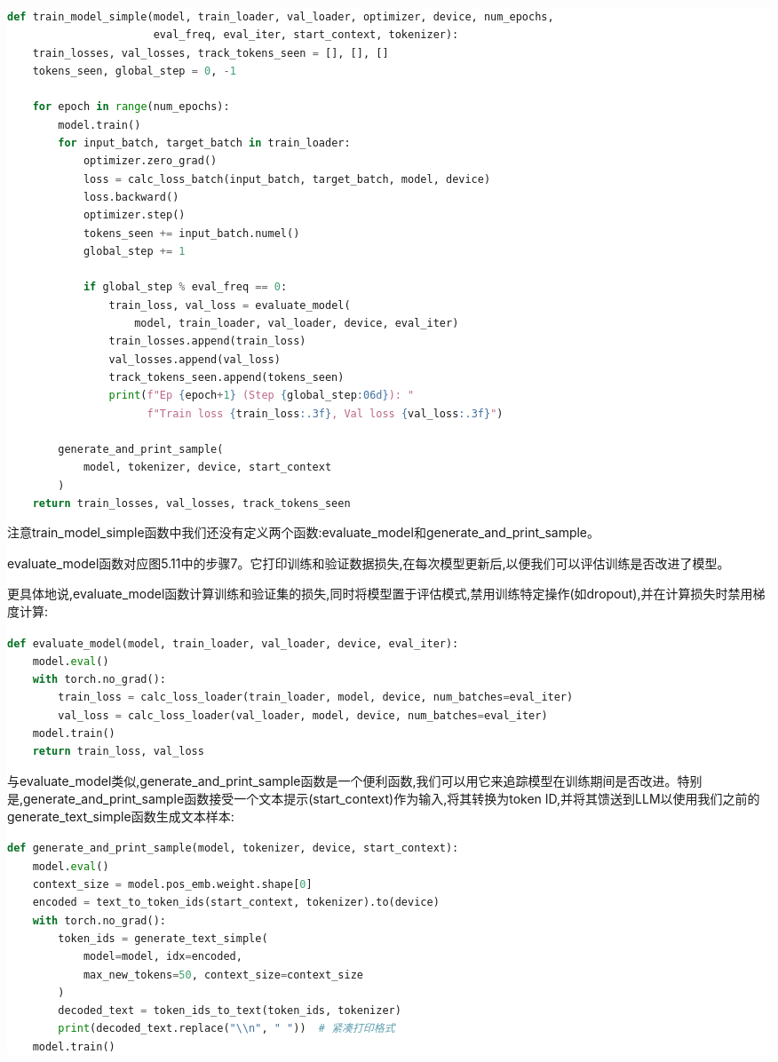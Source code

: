 ```python
def train_model_simple(model, train_loader, val_loader, optimizer, device, num_epochs,
                       eval_freq, eval_iter, start_context, tokenizer):
    train_losses, val_losses, track_tokens_seen = [], [], []
    tokens_seen, global_step = 0, -1

    for epoch in range(num_epochs):
        model.train()
        for input_batch, target_batch in train_loader:
            optimizer.zero_grad()
            loss = calc_loss_batch(input_batch, target_batch, model, device)
            loss.backward()
            optimizer.step()
            tokens_seen += input_batch.numel()
            global_step += 1

            if global_step % eval_freq == 0:
                train_loss, val_loss = evaluate_model(
                    model, train_loader, val_loader, device, eval_iter)
                train_losses.append(train_loss)
                val_losses.append(val_loss)
                track_tokens_seen.append(tokens_seen)
                print(f"Ep {epoch+1} (Step {global_step:06d}): "
                      f"Train loss {train_loss:.3f}, Val loss {val_loss:.3f}")

        generate_and_print_sample(
            model, tokenizer, device, start_context
        )
    return train_losses, val_losses, track_tokens_seen

```

注意train_model_simple函数中我们还没有定义两个函数:evaluate_model和generate_and_print_sample。

evaluate_model函数对应图5.11中的步骤7。它打印训练和验证数据损失,在每次模型更新后,以便我们可以评估训练是否改进了模型。

更具体地说,evaluate_model函数计算训练和验证集的损失,同时将模型置于评估模式,禁用训练特定操作(如dropout),并在计算损失时禁用梯度计算:

```python
def evaluate_model(model, train_loader, val_loader, device, eval_iter):
    model.eval()
    with torch.no_grad():
        train_loss = calc_loss_loader(train_loader, model, device, num_batches=eval_iter)
        val_loss = calc_loss_loader(val_loader, model, device, num_batches=eval_iter)
    model.train()
    return train_loss, val_loss

```

与evaluate_model类似,generate_and_print_sample函数是一个便利函数,我们可以用它来追踪模型在训练期间是否改进。特别是,generate_and_print_sample函数接受一个文本提示(start_context)作为输入,将其转换为token ID,并将其馈送到LLM以使用我们之前的generate_text_simple函数生成文本样本:

```python
def generate_and_print_sample(model, tokenizer, device, start_context):
    model.eval()
    context_size = model.pos_emb.weight.shape[0]
    encoded = text_to_token_ids(start_context, tokenizer).to(device)
    with torch.no_grad():
        token_ids = generate_text_simple(
            model=model, idx=encoded,
            max_new_tokens=50, context_size=context_size
        )
        decoded_text = token_ids_to_text(token_ids, tokenizer)
        print(decoded_text.replace("\\n", " "))  # 紧凑打印格式
    model.train()

```
